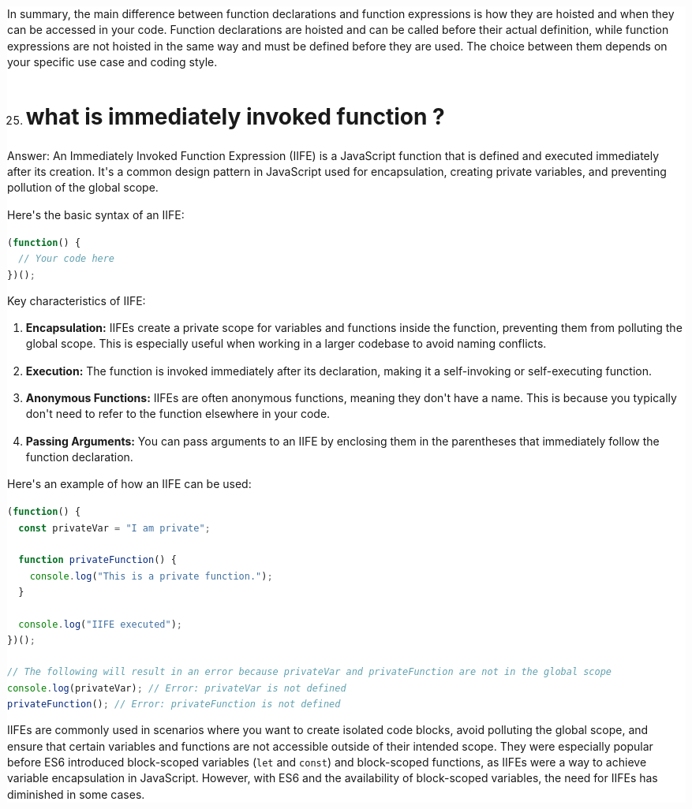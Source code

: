 In summary, the main difference between function declarations and function expressions is how they are hoisted and when they can be accessed in your code. Function declarations are hoisted and can be called before their actual definition, while function expressions are not hoisted in the same way and must be defined before they are used. The choice between them depends on your specific use case and coding style.

25.  # what is immediately invoked function ?
Answer: An Immediately Invoked Function Expression (IIFE) is a JavaScript function that is defined and executed immediately after its creation. It's a common design pattern in JavaScript used for encapsulation, creating private variables, and preventing pollution of the global scope.

Here's the basic syntax of an IIFE:

```javascript
(function() {
  // Your code here
})();
```

Key characteristics of IIFE:

1. **Encapsulation:** IIFEs create a private scope for variables and functions inside the function, preventing them from polluting the global scope. This is especially useful when working in a larger codebase to avoid naming conflicts.

2. **Execution:** The function is invoked immediately after its declaration, making it a self-invoking or self-executing function.

3. **Anonymous Functions:** IIFEs are often anonymous functions, meaning they don't have a name. This is because you typically don't need to refer to the function elsewhere in your code.

4. **Passing Arguments:** You can pass arguments to an IIFE by enclosing them in the parentheses that immediately follow the function declaration.

Here's an example of how an IIFE can be used:

```javascript
(function() {
  const privateVar = "I am private";

  function privateFunction() {
    console.log("This is a private function.");
  }

  console.log("IIFE executed");
})();

// The following will result in an error because privateVar and privateFunction are not in the global scope
console.log(privateVar); // Error: privateVar is not defined
privateFunction(); // Error: privateFunction is not defined
```

IIFEs are commonly used in scenarios where you want to create isolated code blocks, avoid polluting the global scope, and ensure that certain variables and functions are not accessible outside of their intended scope. They were especially popular before ES6 introduced block-scoped variables (`let` and `const`) and block-scoped functions, as IIFEs were a way to achieve variable encapsulation in JavaScript. However, with ES6 and the availability of block-scoped variables, the need for IIFEs has diminished in some cases.
